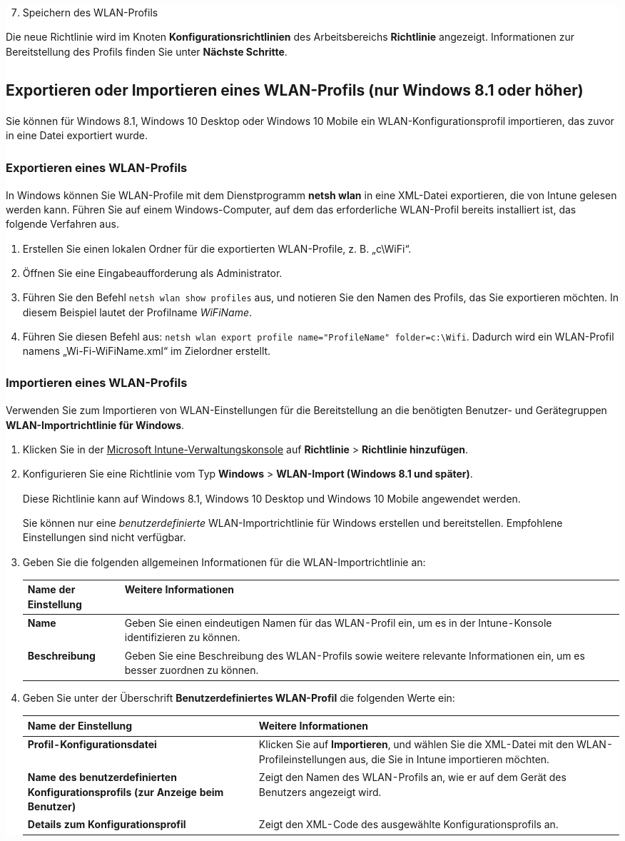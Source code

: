 7.  Speichern des WLAN-Profils

Die neue Richtlinie wird im Knoten **Konfigurationsrichtlinien** des Arbeitsbereichs **Richtlinie** angezeigt. Informationen zur Bereitstellung des Profils finden Sie unter **Nächste Schritte**.

## Exportieren oder Importieren eines WLAN-Profils (nur Windows 8.1 oder höher)
 
Sie können für Windows 8.1, Windows 10 Desktop oder Windows 10 Mobile ein WLAN-Konfigurationsprofil importieren, das zuvor in eine Datei exportiert wurde. 

### Exportieren eines WLAN-Profils
In Windows können Sie WLAN-Profile mit dem Dienstprogramm **netsh wlan** in eine XML-Datei exportieren, die von Intune gelesen werden kann. Führen Sie auf einem Windows-Computer, auf dem das erforderliche WLAN-Profil bereits installiert ist, das folgende Verfahren aus.

1.  Erstellen Sie einen lokalen Ordner für die exportierten WLAN-Profile, z. B. „c\WiFi“.

2.  Öffnen Sie eine Eingabeaufforderung als Administrator.

3.  Führen Sie den Befehl `netsh wlan show profiles` aus, und notieren Sie den Namen des Profils, das Sie exportieren möchten.  In diesem Beispiel lautet der Profilname *WiFiName*.

4.  Führen Sie diesen Befehl aus: `netsh wlan export profile name="ProfileName" folder=c:\Wifi`. Dadurch wird ein WLAN-Profil namens „Wi-Fi-WiFiName.xml“ im Zielordner erstellt.

### Importieren eines WLAN-Profils
Verwenden Sie zum Importieren von WLAN-Einstellungen für die Bereitstellung an die benötigten Benutzer- und Gerätegruppen **WLAN-Importrichtlinie für Windows**.


1.  Klicken Sie in der [Microsoft Intune-Verwaltungskonsole](https://manage.microsoft.com) auf **Richtlinie** &gt; **Richtlinie hinzufügen**.

2.  Konfigurieren Sie eine Richtlinie vom Typ **Windows** &gt; **WLAN-Import (Windows 8.1 und später)**.

    Diese Richtlinie kann auf Windows 8.1, Windows 10 Desktop und Windows 10 Mobile angewendet werden.

    Sie können nur eine *benutzerdefinierte* WLAN-Importrichtlinie für Windows erstellen und bereitstellen. Empfohlene Einstellungen sind nicht verfügbar.

3.  Geben Sie die folgenden allgemeinen Informationen für die WLAN-Importrichtlinie an:

    |Name der Einstellung|Weitere Informationen|
    |----------------|--------------------|
    |**Name**|Geben Sie einen eindeutigen Namen für das WLAN-Profil ein, um es in der Intune-Konsole identifizieren zu können.|
    |**Beschreibung**|Geben Sie eine Beschreibung des WLAN-Profils sowie weitere relevante Informationen ein, um es besser zuordnen zu können.|

4.  Geben Sie unter der Überschrift **Benutzerdefiniertes WLAN-Profil** die folgenden Werte ein:

    |Name der Einstellung|Weitere Informationen|
    |----------------|--------------------|
    |**Profil-Konfigurationsdatei**|Klicken Sie auf **Importieren**, und wählen Sie die XML-Datei mit den WLAN-Profileinstellungen aus, die Sie in Intune importieren möchten.|
    |**Name des benutzerdefinierten Konfigurationsprofils (zur Anzeige beim Benutzer)**|Zeigt den Namen des WLAN-Profils an, wie er auf dem Gerät des Benutzers angezeigt wird.|
    |**Details zum Konfigurationsprofil**|Zeigt den XML-Code des ausgewählte Konfigurationsprofils an.|
